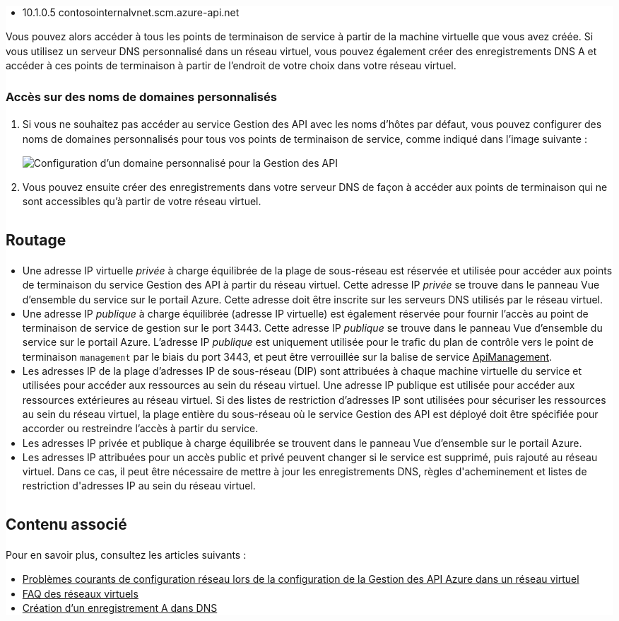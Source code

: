    * 10.1.0.5     contosointernalvnet.scm.azure-api.net

Vous pouvez alors accéder à tous les points de terminaison de service à partir de la machine virtuelle que vous avez créée.
Si vous utilisez un serveur DNS personnalisé dans un réseau virtuel, vous pouvez également créer des enregistrements DNS A et accéder à ces points de terminaison à partir de l’endroit de votre choix dans votre réseau virtuel.

### <a name="access-on-custom-domain-names"></a>Accès sur des noms de domaines personnalisés

1. Si vous ne souhaitez pas accéder au service Gestion des API avec les noms d’hôtes par défaut, vous pouvez configurer des noms de domaines personnalisés pour tous vos points de terminaison de service, comme indiqué dans l’image suivante :

   ![Configuration d’un domaine personnalisé pour la Gestion des API][api-management-custom-domain-name]

2. Vous pouvez ensuite créer des enregistrements dans votre serveur DNS de façon à accéder aux points de terminaison qui ne sont accessibles qu’à partir de votre réseau virtuel.

## <a name="routing"></a><a name="routing"> </a> Routage

* Une adresse IP virtuelle *privée* à charge équilibrée de la plage de sous-réseau est réservée et utilisée pour accéder aux points de terminaison du service Gestion des API à partir du réseau virtuel. Cette adresse IP *privée* se trouve dans le panneau Vue d’ensemble du service sur le portail Azure. Cette adresse doit être inscrite sur les serveurs DNS utilisés par le réseau virtuel.
* Une adresse IP *publique* à charge équilibrée (adresse IP virtuelle) est également réservée pour fournir l’accès au point de terminaison de service de gestion sur le port 3443. Cette adresse IP *publique* se trouve dans le panneau Vue d’ensemble du service sur le portail Azure. L’adresse IP *publique* est uniquement utilisée pour le trafic du plan de contrôle vers le point de terminaison `management` par le biais du port 3443, et peut être verrouillée sur la balise de service [ApiManagement][ServiceTags].
* Les adresses IP de la plage d’adresses IP de sous-réseau (DIP) sont attribuées à chaque machine virtuelle du service et utilisées pour accéder aux ressources au sein du réseau virtuel. Une adresse IP publique est utilisée pour accéder aux ressources extérieures au réseau virtuel. Si des listes de restriction d’adresses IP sont utilisées pour sécuriser les ressources au sein du réseau virtuel, la plage entière du sous-réseau où le service Gestion des API est déployé doit être spécifiée pour accorder ou restreindre l’accès à partir du service.
* Les adresses IP privée et publique à charge équilibrée se trouvent dans le panneau Vue d’ensemble sur le portail Azure.
* Les adresses IP attribuées pour un accès public et privé peuvent changer si le service est supprimé, puis rajouté au réseau virtuel. Dans ce cas, il peut être nécessaire de mettre à jour les enregistrements DNS, règles d'acheminement et listes de restriction d'adresses IP au sein du réseau virtuel.

## <a name="related-content"></a><a name="related-content"> </a>Contenu associé
Pour en savoir plus, consultez les articles suivants :
* [Problèmes courants de configuration réseau lors de la configuration de la Gestion des API Azure dans un réseau virtuel][Common network configuration problems]
* [FAQ des réseaux virtuels](../virtual-network/virtual-networks-faq.md)
* [Création d’un enregistrement A dans DNS](/previous-versions/windows/it-pro/windows-2000-server/bb727018(v=technet.10))


[api-management-using-internal-vnet-menu]: ./media/api-management-using-with-internal-vnet/api-management-using-with-internal-vnet.png
[api-management-internal-vnet-dashboard]: ./media/api-management-using-with-internal-vnet/api-management-internal-vnet-dashboard.png
[api-management-custom-domain-name]: ./media/api-management-using-with-internal-vnet/api-management-custom-domain-name.png
[Create API Management service]: get-started-create-service-instance.md
[Common network configuration problems]: api-management-using-with-vnet.md#network-configuration-issues
[ServiceTags]: ../virtual-network/network-security-groups-overview.md#service-tags
